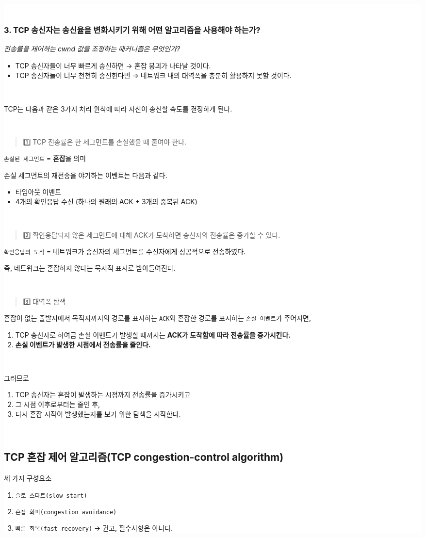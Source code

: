 <br/>

### 3. TCP 송신자는 송신율을 변화시키기 위해 어떤 알고리즘을 사용해야 하는가?

*전송률을 제어하는 cwnd 값을 조정하는 매커니즘은 무엇인가?*

- TCP 송신자들이 너무 빠르게 송신하면 → 혼잡 붕괴가 나타날 것이다.
- TCP 송신자들이 너무 천천히 송신한다면 → 네트워크 내의 대역폭을 충분히 활용하지 못할 것이다.

<br/>

TCP는 다음과 같은 3가지 처리 원칙에 따라 자신이 송신할 속도를 결정하게 된다.

<br/>

> 1️⃣ TCP 전송률은 한 세그먼트를 손실했을 때 줄여야 한다.

`손실된 세그먼트` = **혼잡**을 의미

손실 세그먼트의 재전송을 야기하는 이벤트는 다음과 같다.

- 타임아웃 이벤트
- 4개의 확인응답 수신 (하나의 원래의 ACK + 3개의 중복된 ACK)

<br/>

> 2️⃣ 확인응답되지 않은 세그먼트에 대해 ACK가 도착하면 송신자의 전송률은 증가할 수 있다.

`확인응답의 도착` = 네트워크가 송신자의 세그먼트를 수신자에게 성공적으로 전송하였다.

즉, 네트워크는 혼잡하지 않다는 묵시적 표시로 받아들여진다.

<br/>

> 3️⃣ 대역폭 탐색

혼잡이 없는 출발지에서 목적지까지의 경로를 표시하는 `ACK`와 혼잡한 경로를 표시하는 `손실 이벤트`가 주어지면,

1. TCP 송신자로 하여금 손실 이벤트가 발생할 때까지는 **ACK가 도착함에 따라 전송률을 증가시킨다.**
2. **손실 이벤트가 발생한 시점에서 전송률을 줄인다.**

<br/>

그러므로

1. TCP 송신자는 혼잡이 발생하는 시점까지 전송률을 증가시키고
2. 그 시점 이후로부터는 줄인 후,
3. 다시 혼잡 시작이 발생했는지를 보기 위한 탐색을 시작한다.

<br/>

## TCP 혼잡 제어 알고리즘(TCP congestion-control algorithm)

세 가지 구성요소

1. `슬로 스타트(slow start)`


2. `혼잡 회피(congestion avoidance)`


3. `빠른 회복(fast recovery)` → 권고, 필수사항은 아니다.
